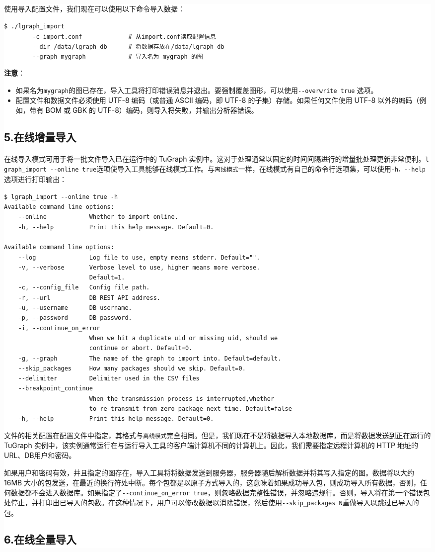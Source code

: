 使用导入配置文件，我们现在可以使用以下命令导入数据：

```shell
$ ./lgraph_import
        -c import.conf             # 从import.conf读取配置信息
        --dir /data/lgraph_db      # 将数据存放在/data/lgraph_db
        --graph mygraph            # 导入名为 mygraph 的图
```

**注意**：

- 如果名为`mygraph`的图已存在，导入工具将打印错误消息并退出。要强制覆盖图形，可以使用`--overwrite true` 选项。
- 配置文件和数据文件必须使用 UTF-8 编码（或普通 ASCII 编码，即 UTF-8 的子集）存储。如果任何文件使用 UTF-8 以外的编码（例如，带有 BOM 或 GBK 的 UTF-8）编码，则导入将失败，并输出分析器错误。

## 5.在线增量导入

在线导入模式可用于将一批文件导入已在运行中的 TuGraph 实例中。这对于处理通常以固定的时间间隔进行的增量批处理更新非常便利。`lgraph_import --online true`选项使导入工具能够在线模式工作。与`离线模式`一样，在线模式有自己的命令行选项集，可以使用`-h，--help`选项进行打印输出：

```shell
$ lgraph_import --online true -h
Available command line options:
    --online            Whether to import online.
    -h, --help          Print this help message. Default=0.

Available command line options:
    --log               Log file to use, empty means stderr. Default="".
    -v, --verbose       Verbose level to use, higher means more verbose.
                        Default=1.
    -c, --config_file   Config file path.
    -r, --url           DB REST API address.
    -u, --username      DB username.
    -p, --password      DB password.
    -i, --continue_on_error
                        When we hit a duplicate uid or missing uid, should we
                        continue or abort. Default=0.
    -g, --graph         The name of the graph to import into. Default=default.
    --skip_packages     How many packages should we skip. Default=0.
    --delimiter         Delimiter used in the CSV files
    --breakpoint_continue
                        When the transmission process is interrupted,whether
                        to re-transmit from zero package next time. Default=false
    -h, --help          Print this help message. Default=0.
```

文件的相关配置在配置文件中指定，其格式与`离线模式`完全相同。但是，我们现在不是将数据导入本地数据库，而是将数据发送到正在运行的 TuGraph 实例中，该实例通常运行在与运行导入工具的客户端计算机不同的计算机上。因此，我们需要指定远程计算机的 HTTP 地址的URL、DB用户和密码。

如果用户和密码有效，并且指定的图存在，导入工具将将数据发送到服务器，服务器随后解析数据并将其写入指定的图。数据将以大约 16MB 大小的包发送，在最近的换行符处中断。每个包都是以原子方式导入的，这意味着如果成功导入包，则成功导入所有数据，否则，任何数据都不会进入数据库。如果指定了`--continue_on_error true`，则忽略数据完整性错误，并忽略违规行。否则，导入将在第一个错误包处停止，并打印出已导入的包数。在这种情况下，用户可以修改数据以消除错误，然后使用`--skip_packages N`重做导入以跳过已导入的包。

## 6.在线全量导入
